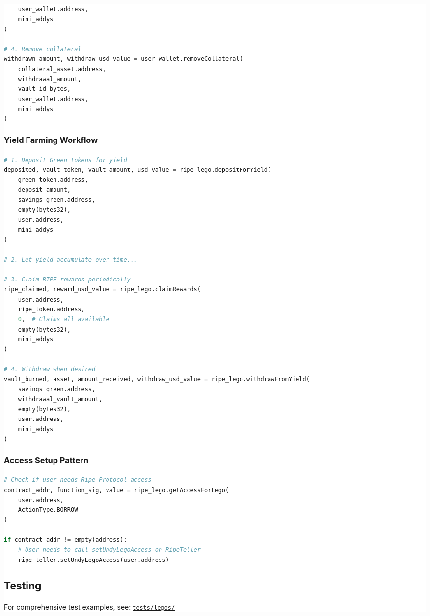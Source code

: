 ```python
    user_wallet.address,
    mini_addys
)

# 4. Remove collateral
withdrawn_amount, withdraw_usd_value = user_wallet.removeCollateral(
    collateral_asset.address,
    withdrawal_amount,
    vault_id_bytes,
    user_wallet.address,
    mini_addys
)
```

### Yield Farming Workflow
```python
# 1. Deposit Green tokens for yield
deposited, vault_token, vault_amount, usd_value = ripe_lego.depositForYield(
    green_token.address,
    deposit_amount,
    savings_green.address,
    empty(bytes32),
    user.address,
    mini_addys
)

# 2. Let yield accumulate over time...

# 3. Claim RIPE rewards periodically
ripe_claimed, reward_usd_value = ripe_lego.claimRewards(
    user.address,
    ripe_token.address,
    0,  # Claims all available
    empty(bytes32),
    mini_addys
)

# 4. Withdraw when desired
vault_burned, asset, amount_received, withdraw_usd_value = ripe_lego.withdrawFromYield(
    savings_green.address,
    withdrawal_vault_amount,
    empty(bytes32),
    user.address,
    mini_addys
)
```

### Access Setup Pattern
```python
# Check if user needs Ripe Protocol access
contract_addr, function_sig, value = ripe_lego.getAccessForLego(
    user.address, 
    ActionType.BORROW
)

if contract_addr != empty(address):
    # User needs to call setUndyLegoAccess on RipeTeller
    ripe_teller.setUndyLegoAccess(user.address)
```

## Testing

For comprehensive test examples, see: [`tests/legos/`](../../../tests/legos/)